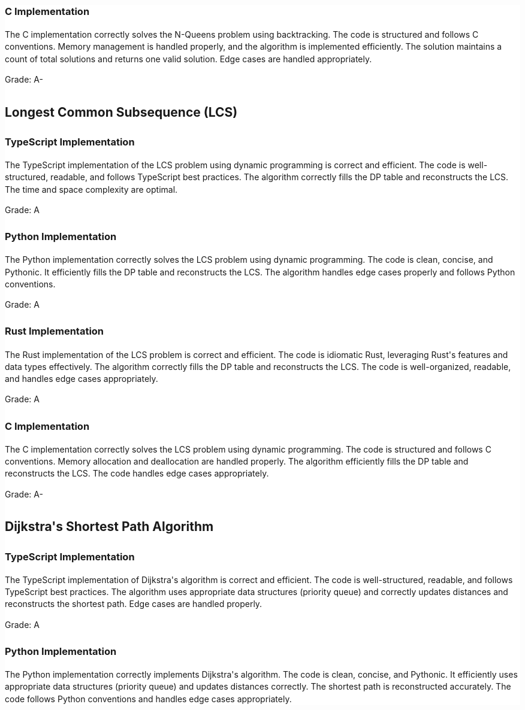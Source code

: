 ### C Implementation
The C implementation correctly solves the N-Queens problem using backtracking. The code is structured and follows C conventions. Memory management is handled properly, and the algorithm is implemented efficiently. The solution maintains a count of total solutions and returns one valid solution. Edge cases are handled appropriately.

Grade: A-

## Longest Common Subsequence (LCS)

### TypeScript Implementation
The TypeScript implementation of the LCS problem using dynamic programming is correct and efficient. The code is well-structured, readable, and follows TypeScript best practices. The algorithm correctly fills the DP table and reconstructs the LCS. The time and space complexity are optimal.

Grade: A

### Python Implementation
The Python implementation correctly solves the LCS problem using dynamic programming. The code is clean, concise, and Pythonic. It efficiently fills the DP table and reconstructs the LCS. The algorithm handles edge cases properly and follows Python conventions.

Grade: A

### Rust Implementation
The Rust implementation of the LCS problem is correct and efficient. The code is idiomatic Rust, leveraging Rust's features and data types effectively. The algorithm correctly fills the DP table and reconstructs the LCS. The code is well-organized, readable, and handles edge cases appropriately.

Grade: A

### C Implementation
The C implementation correctly solves the LCS problem using dynamic programming. The code is structured and follows C conventions. Memory allocation and deallocation are handled properly. The algorithm efficiently fills the DP table and reconstructs the LCS. The code handles edge cases appropriately.

Grade: A-

## Dijkstra's Shortest Path Algorithm

### TypeScript Implementation
The TypeScript implementation of Dijkstra's algorithm is correct and efficient. The code is well-structured, readable, and follows TypeScript best practices. The algorithm uses appropriate data structures (priority queue) and correctly updates distances and reconstructs the shortest path. Edge cases are handled properly.

Grade: A

### Python Implementation
The Python implementation correctly implements Dijkstra's algorithm. The code is clean, concise, and Pythonic. It efficiently uses appropriate data structures (priority queue) and updates distances correctly. The shortest path is reconstructed accurately. The code follows Python conventions and handles edge cases appropriately.
